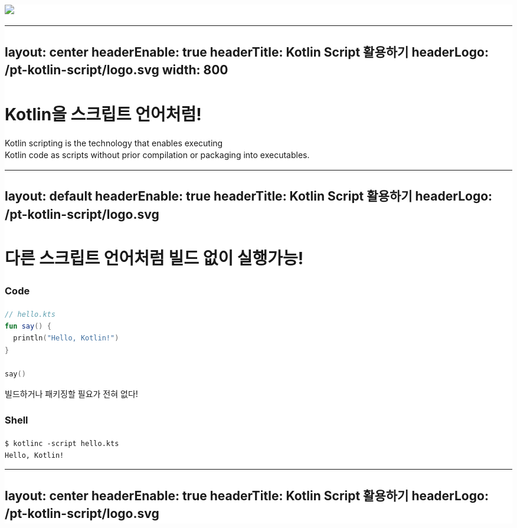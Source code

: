 <Image src="/pt-kotlin-script/kotlin-gradle-dsl.png" width="700px" />



---
layout: center
headerEnable: true
headerTitle: Kotlin Script 활용하기
headerLogo: /pt-kotlin-script/logo.svg
width: 800
---

# Kotlin을 스크립트 언어처럼!

Kotlin scripting is the technology that enables executing<br />
Kotlin code as scripts without prior compilation or packaging into executables.



---
layout: default
headerEnable: true
headerTitle: Kotlin Script 활용하기
headerLogo: /pt-kotlin-script/logo.svg
---

# 다른 스크립트 언어처럼 빌드 없이 실행가능!

### Code
```kotlin
// hello.kts
fun say() {
  println("Hello, Kotlin!")
}

say()
```

빌드하거나 패키징할 필요가 전혀 없다!

<spacer gap="20" />

### Shell

```shell
$ kotlinc -script hello.kts
Hello, Kotlin!
```



---
layout: center
headerEnable: true
headerTitle: Kotlin Script 활용하기
headerLogo: /pt-kotlin-script/logo.svg
---
